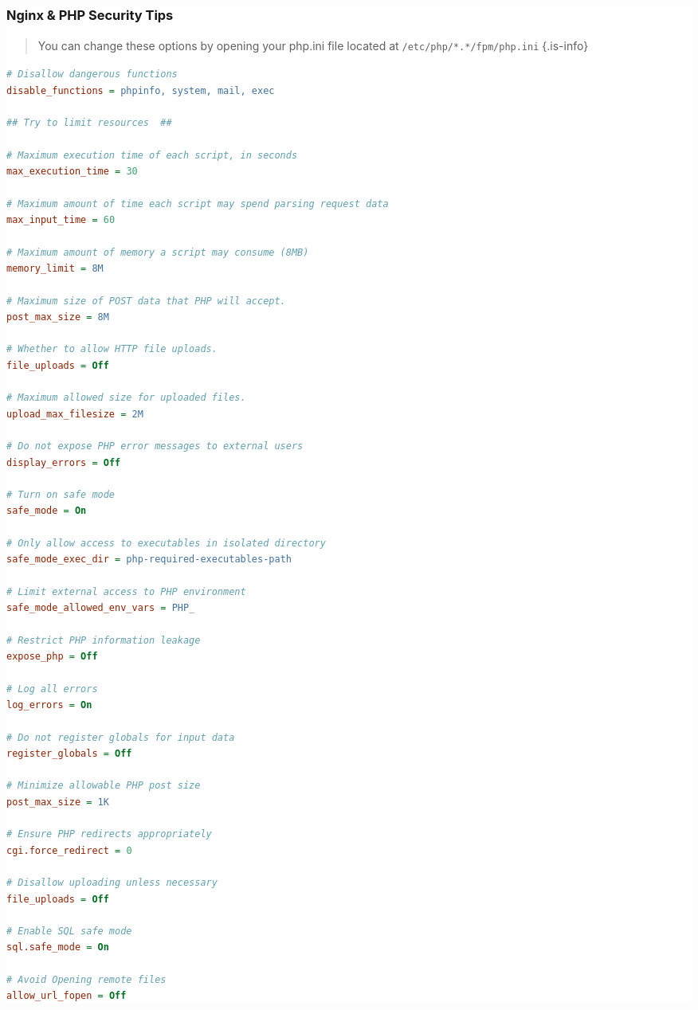 ### Nginx & PHP Security Tips
> You can change these options by opening your php.ini file located at `/etc/php/*.*/fpm/php.ini`
{.is-info}


````ini
# Disallow dangerous functions
disable_functions = phpinfo, system, mail, exec
 
## Try to limit resources  ##
 
# Maximum execution time of each script, in seconds
max_execution_time = 30
 
# Maximum amount of time each script may spend parsing request data
max_input_time = 60
 
# Maximum amount of memory a script may consume (8MB)
memory_limit = 8M
 
# Maximum size of POST data that PHP will accept.
post_max_size = 8M
 
# Whether to allow HTTP file uploads.
file_uploads = Off
 
# Maximum allowed size for uploaded files.
upload_max_filesize = 2M
 
# Do not expose PHP error messages to external users
display_errors = Off
 
# Turn on safe mode
safe_mode = On
 
# Only allow access to executables in isolated directory
safe_mode_exec_dir = php-required-executables-path
 
# Limit external access to PHP environment
safe_mode_allowed_env_vars = PHP_
 
# Restrict PHP information leakage
expose_php = Off
 
# Log all errors
log_errors = On
 
# Do not register globals for input data
register_globals = Off
 
# Minimize allowable PHP post size
post_max_size = 1K
 
# Ensure PHP redirects appropriately
cgi.force_redirect = 0
 
# Disallow uploading unless necessary
file_uploads = Off
 
# Enable SQL safe mode
sql.safe_mode = On
 
# Avoid Opening remote files
allow_url_fopen = Off
````